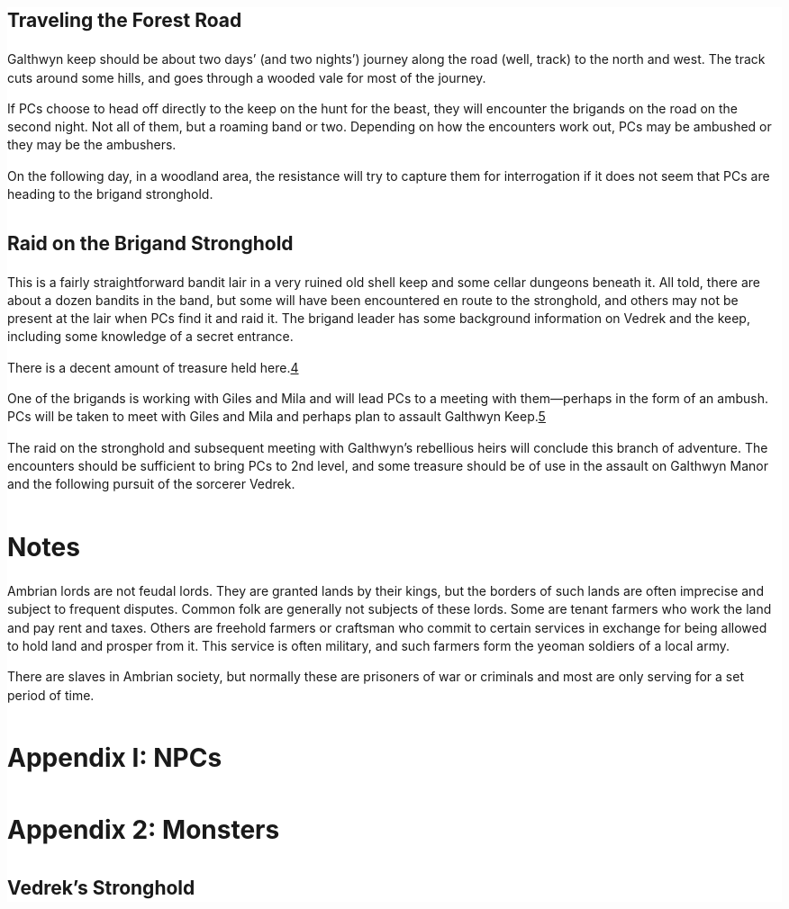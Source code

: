 ## Traveling the Forest Road

Galthwyn keep should be about two days’ (and two nights’) journey along the road (well, track) to the north and west. The track cuts around some hills, and goes through a wooded vale for most of the journey.

If PCs choose to head off directly to the keep on the hunt for the beast, they will encounter the brigands on the road on the second night. Not all of them, but a roaming band or two. Depending on how the encounters work out, PCs may be ambushed or they may be the ambushers.

On the following day, in a woodland area, the resistance will try to capture them for interrogation if it does not seem that PCs are heading to the brigand stronghold.

## Raid on the Brigand Stronghold

This is a fairly straightforward bandit lair in a very ruined old shell keep and some cellar dungeons beneath it. All told, there are about a dozen bandits in the band, but some will have been encountered en route to the stronghold, and others may not be present at the lair when PCs find it and raid it. The brigand leader has some background information on Vedrek and the keep, including some knowledge of a secret entrance.

There is a decent amount of treasure held here.[4](#sdfootnote4sym)

One of the brigands is working with Giles and Mila and will lead PCs to a meeting with them—perhaps in the form of an ambush. PCs will be taken to meet with Giles and Mila and perhaps plan to assault Galthwyn Keep.[5](#sdfootnote5sym)

The raid on the stronghold and subsequent meeting with Galthwyn’s rebellious heirs will conclude this branch of adventure. The encounters should be sufficient to bring PCs to 2nd level, and some treasure should be of use in the assault on Galthwyn Manor and the following pursuit of the sorcerer Vedrek.

# Notes

Ambrian lords are not feudal lords. They are granted lands by their kings, but the borders of such lands are often imprecise and subject to frequent disputes. Common folk are generally not subjects of these lords. Some are tenant farmers who work the land and pay rent and taxes. Others are freehold farmers or craftsman who commit to certain services in exchange for being allowed to hold land and prosper from it. This service is often military, and such farmers form the yeoman soldiers of a local army.

There are slaves in Ambrian society, but normally these are prisoners of war or criminals and most are only serving for a set period of time.

# Appendix I: NPCs

  
  

# Appendix 2: Monsters

## Vedrek’s Stronghold
